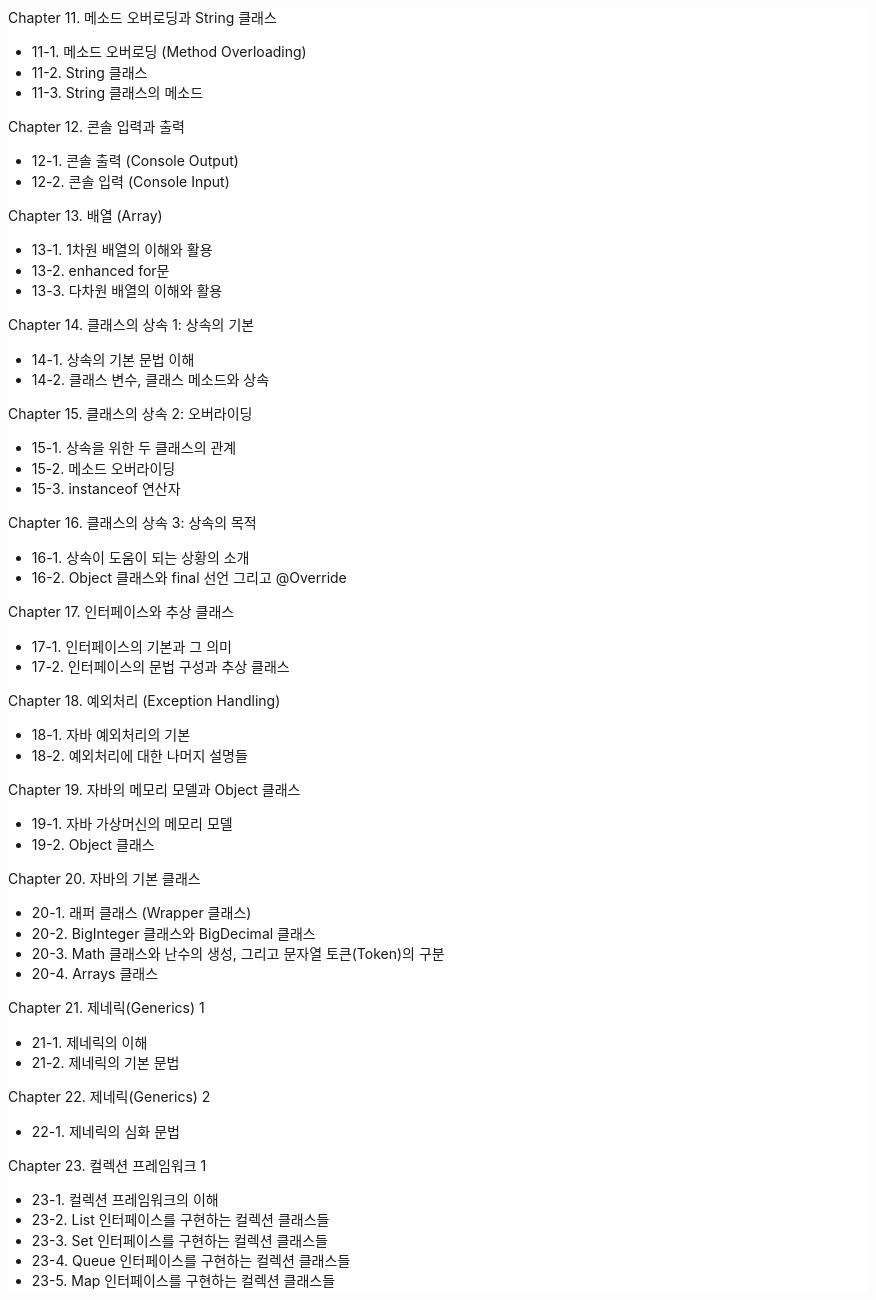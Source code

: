 Chapter 11. 메소드 오버로딩과 String 클래스
 - 11-1. 메소드 오버로딩 (Method Overloading)
 - 11-2. String 클래스
 - 11-3. String 클래스의 메소드

Chapter 12. 콘솔 입력과 출력
 - 12-1. 콘솔 출력 (Console Output)
 - 12-2. 콘솔 입력 (Console Input)

Chapter 13. 배열 (Array)
 - 13-1. 1차원 배열의 이해와 활용
 - 13-2. enhanced for문
 - 13-3. 다차원 배열의 이해와 활용

Chapter 14. 클래스의 상속 1: 상속의 기본
 - 14-1. 상속의 기본 문법 이해
 - 14-2. 클래스 변수, 클래스 메소드와 상속

Chapter 15. 클래스의 상속 2: 오버라이딩
 - 15-1. 상속을 위한 두 클래스의 관계
 - 15-2. 메소드 오버라이딩
 - 15-3. instanceof 연산자

Chapter 16. 클래스의 상속 3: 상속의 목적
 - 16-1. 상속이 도움이 되는 상황의 소개
 - 16-2. Object 클래스와 final 선언 그리고 @Override

Chapter 17. 인터페이스와 추상 클래스
 - 17-1. 인터페이스의 기본과 그 의미
 - 17-2. 인터페이스의 문법 구성과 추상 클래스

Chapter 18. 예외처리 (Exception Handling)
 - 18-1. 자바 예외처리의 기본
 - 18-2. 예외처리에 대한 나머지 설명들

Chapter 19. 자바의 메모리 모델과 Object 클래스
 - 19-1. 자바 가상머신의 메모리 모델
 - 19-2. Object 클래스

Chapter 20. 자바의 기본 클래스
 - 20-1. 래퍼 클래스 (Wrapper 클래스)
 - 20-2. BigInteger 클래스와 BigDecimal 클래스
 - 20-3. Math 클래스와 난수의 생성, 그리고 문자열 토큰(Token)의 구분
 - 20-4. Arrays 클래스

Chapter 21. 제네릭(Generics) 1
 - 21-1. 제네릭의 이해
 - 21-2. 제네릭의 기본 문법

Chapter 22. 제네릭(Generics) 2
 - 22-1. 제네릭의 심화 문법

Chapter 23. 컬렉션 프레임워크 1
 - 23-1. 컬렉션 프레임워크의 이해
 - 23-2. List 인터페이스를 구현하는 컬렉션 클래스들
 - 23-3. Set 인터페이스를 구현하는 컬렉션 클래스들
 - 23-4. Queue 인터페이스를 구현하는 컬렉션 클래스들
 - 23-5. Map 인터페이스를 구현하는 컬렉션 클래스들
